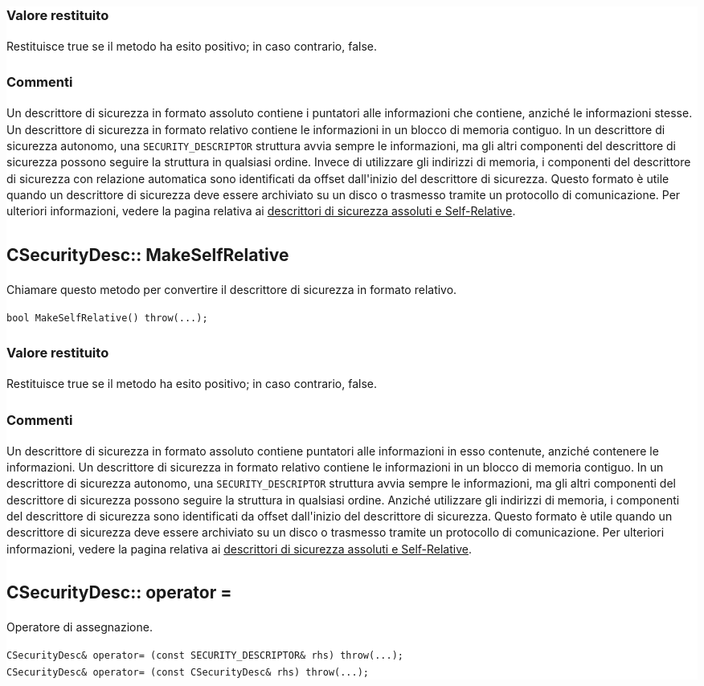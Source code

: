 ### <a name="return-value"></a>Valore restituito

Restituisce true se il metodo ha esito positivo; in caso contrario, false.

### <a name="remarks"></a>Commenti

Un descrittore di sicurezza in formato assoluto contiene i puntatori alle informazioni che contiene, anziché le informazioni stesse. Un descrittore di sicurezza in formato relativo contiene le informazioni in un blocco di memoria contiguo. In un descrittore di sicurezza autonomo, una `SECURITY_DESCRIPTOR` struttura avvia sempre le informazioni, ma gli altri componenti del descrittore di sicurezza possono seguire la struttura in qualsiasi ordine. Invece di utilizzare gli indirizzi di memoria, i componenti del descrittore di sicurezza con relazione automatica sono identificati da offset dall'inizio del descrittore di sicurezza. Questo formato è utile quando un descrittore di sicurezza deve essere archiviato su un disco o trasmesso tramite un protocollo di comunicazione. Per ulteriori informazioni, vedere la pagina relativa ai [descrittori di sicurezza assoluti e Self-Relative](/windows/win32/SecAuthZ/absolute-and-self-relative-security-descriptors).

## <a name="csecuritydescmakeselfrelative"></a><a name="makeselfrelative"></a> CSecurityDesc:: MakeSelfRelative

Chiamare questo metodo per convertire il descrittore di sicurezza in formato relativo.

```
bool MakeSelfRelative() throw(...);
```

### <a name="return-value"></a>Valore restituito

Restituisce true se il metodo ha esito positivo; in caso contrario, false.

### <a name="remarks"></a>Commenti

Un descrittore di sicurezza in formato assoluto contiene puntatori alle informazioni in esso contenute, anziché contenere le informazioni. Un descrittore di sicurezza in formato relativo contiene le informazioni in un blocco di memoria contiguo. In un descrittore di sicurezza autonomo, una `SECURITY_DESCRIPTOR` struttura avvia sempre le informazioni, ma gli altri componenti del descrittore di sicurezza possono seguire la struttura in qualsiasi ordine. Anziché utilizzare gli indirizzi di memoria, i componenti del descrittore di sicurezza sono identificati da offset dall'inizio del descrittore di sicurezza. Questo formato è utile quando un descrittore di sicurezza deve essere archiviato su un disco o trasmesso tramite un protocollo di comunicazione. Per ulteriori informazioni, vedere la pagina relativa ai [descrittori di sicurezza assoluti e Self-Relative](/windows/win32/SecAuthZ/absolute-and-self-relative-security-descriptors).

## <a name="csecuritydescoperator-"></a><a name="operator_eq"></a> CSecurityDesc:: operator =

Operatore di assegnazione.

```
CSecurityDesc& operator= (const SECURITY_DESCRIPTOR& rhs) throw(...);
CSecurityDesc& operator= (const CSecurityDesc& rhs) throw(...);
```
